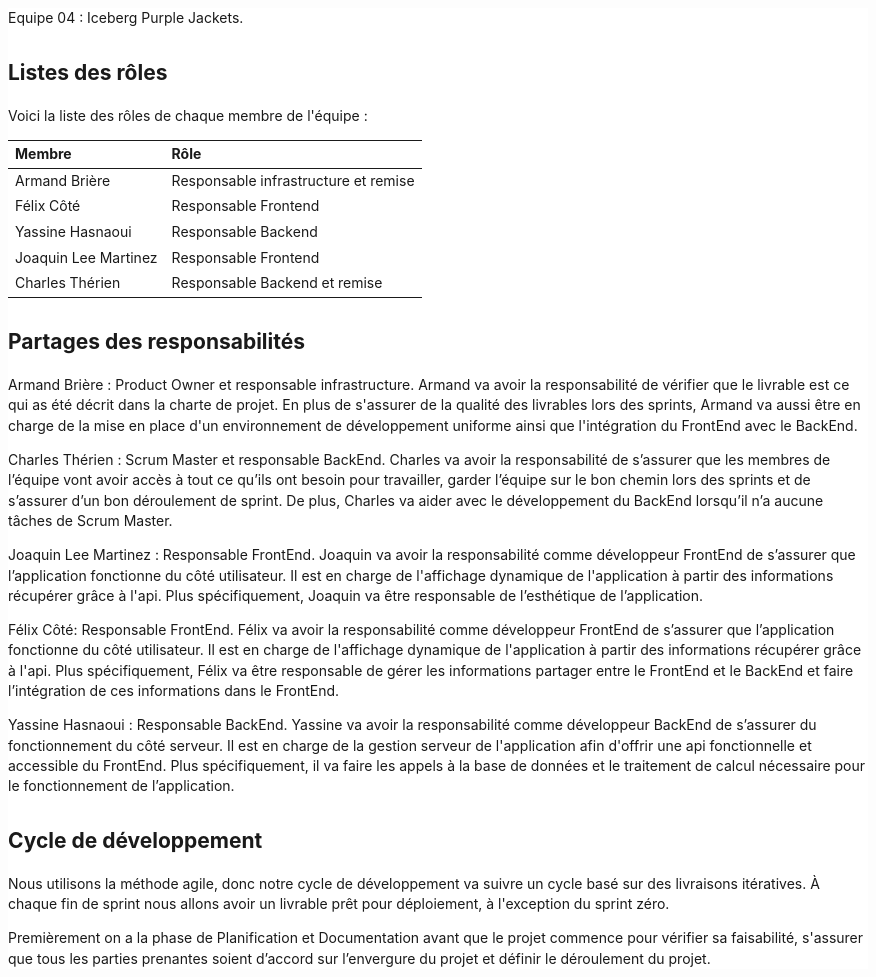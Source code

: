 Equipe 04 : Iceberg Purple Jackets.

## Listes des rôles

Voici la liste des rôles de chaque membre de l'équipe :

| Membre | Rôle |
| :--- | :--- |
| Armand Brière | Responsable infrastructure et remise |
| Félix Côté | Responsable Frontend |
| Yassine Hasnaoui | Responsable Backend |
| Joaquin Lee Martinez | Responsable Frontend |
| Charles Thérien | Responsable Backend et remise |

## Partages des responsabilités

Armand Brière : Product Owner et responsable infrastructure. Armand va avoir la responsabilité de vérifier que le livrable est ce qui as été décrit dans la charte de projet. En plus de s'assurer de la qualité des livrables lors des sprints, Armand va aussi être en charge de la mise en place d'un environnement de développement uniforme ainsi que l'intégration du FrontEnd avec le BackEnd.
 
Charles Thérien : Scrum Master et responsable BackEnd. Charles va avoir la responsabilité de s’assurer que les membres de l’équipe vont avoir accès à tout ce qu’ils ont besoin pour travailler, garder l’équipe sur le bon chemin lors des sprints et de s’assurer d’un bon déroulement de sprint. De plus, Charles va aider avec le développement du BackEnd lorsqu’il n’a aucune tâches de Scrum Master.

Joaquin Lee Martinez : Responsable FrontEnd. Joaquin va avoir la responsabilité comme développeur FrontEnd de s’assurer que l’application fonctionne du côté utilisateur. Il est en charge de l'affichage dynamique de l'application à partir des informations récupérer grâce à l'api. Plus spécifiquement, Joaquin va être responsable de l’esthétique de l’application. 

Félix Côté: Responsable FrontEnd. Félix va avoir la responsabilité comme développeur FrontEnd de s’assurer que l’application fonctionne du côté utilisateur. Il est en charge de l'affichage dynamique de l'application à partir des informations récupérer grâce à l'api. Plus spécifiquement, Félix va être responsable de gérer les informations partager entre le FrontEnd et le BackEnd et faire l’intégration de ces informations dans le FrontEnd.

Yassine Hasnaoui : Responsable BackEnd. Yassine va avoir la responsabilité comme développeur BackEnd de s’assurer du fonctionnement du côté serveur. Il est en charge de la gestion serveur de l'application afin d'offrir une api fonctionnelle et accessible du FrontEnd. Plus spécifiquement, il va faire les appels à la base de données et le traitement de calcul nécessaire pour le fonctionnement de l’application.

## Cycle de développement

Nous utilisons la méthode agile, donc notre cycle de développement va suivre un cycle basé sur des livraisons itératives. À chaque fin de sprint nous allons avoir un livrable prêt pour déploiement, à l'exception du sprint zéro. 

Premièrement on a la phase de Planification et Documentation avant que le projet commence pour vérifier sa faisabilité, s'assurer que tous les parties prenantes soient d’accord sur l’envergure du projet et définir le déroulement du projet.
